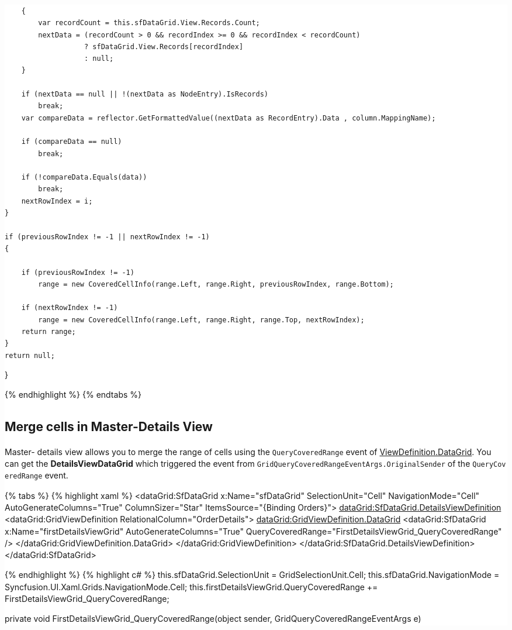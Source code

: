         {
            var recordCount = this.sfDataGrid.View.Records.Count;
            nextData = (recordCount > 0 && recordIndex >= 0 && recordIndex < recordCount)
                       ? sfDataGrid.View.Records[recordIndex]
                       : null; 
        }                

        if (nextData == null || !(nextData as NodeEntry).IsRecords)
            break;
        var compareData = reflector.GetFormattedValue((nextData as RecordEntry).Data , column.MappingName);

        if (compareData == null)
            break;

        if (!compareData.Equals(data))
            break;
        nextRowIndex = i;
    }

    if (previousRowIndex != -1 || nextRowIndex != -1)
    {

        if (previousRowIndex != -1)
            range = new CoveredCellInfo(range.Left, range.Right, previousRowIndex, range.Bottom);

        if (nextRowIndex != -1)
            range = new CoveredCellInfo(range.Left, range.Right, range.Top, nextRowIndex);
        return range;
    }
    return null;
}

{% endhighlight %}
{% endtabs %}

## Merge cells in Master-Details View

Master- details view allows you to merge the range of cells using the `QueryCoveredRange` event of [ViewDefinition.DataGrid](https://help.syncfusion.com/cr/winui/Syncfusion.UI.Xaml.DataGrid.GridViewDefinition.html#Syncfusion_UI_Xaml_DataGrid_GridViewDefinition_DataGrid). You can get the **DetailsViewDataGrid** which triggered the event from `GridQueryCoveredRangeEventArgs.OriginalSender` of the `QueryCoveredRange` event. 

{% tabs %}
{% highlight xaml %}
<dataGrid:SfDataGrid x:Name="sfDataGrid" 
                        SelectionUnit="Cell" 
                        NavigationMode="Cell"
                        AutoGenerateColumns="True" ColumnSizer="Star"
                        ItemsSource="{Binding Orders}">
    <dataGrid:SfDataGrid.DetailsViewDefinition>
        <dataGrid:GridViewDefinition RelationalColumn="OrderDetails">
            <dataGrid:GridViewDefinition.DataGrid>
                <dataGrid:SfDataGrid x:Name="firstDetailsViewGrid" AutoGenerateColumns="True" QueryCoveredRange="FirstDetailsViewGrid_QueryCoveredRange" />
            </dataGrid:GridViewDefinition.DataGrid>
        </dataGrid:GridViewDefinition>
    </dataGrid:SfDataGrid.DetailsViewDefinition>
</dataGrid:SfDataGrid>

{% endhighlight %}
{% highlight c# %}
this.sfDataGrid.SelectionUnit = GridSelectionUnit.Cell;
this.sfDataGrid.NavigationMode = Syncfusion.UI.Xaml.Grids.NavigationMode.Cell;
this.firstDetailsViewGrid.QueryCoveredRange += FirstDetailsViewGrid_QueryCoveredRange;

private void FirstDetailsViewGrid_QueryCoveredRange(object sender, GridQueryCoveredRangeEventArgs e)